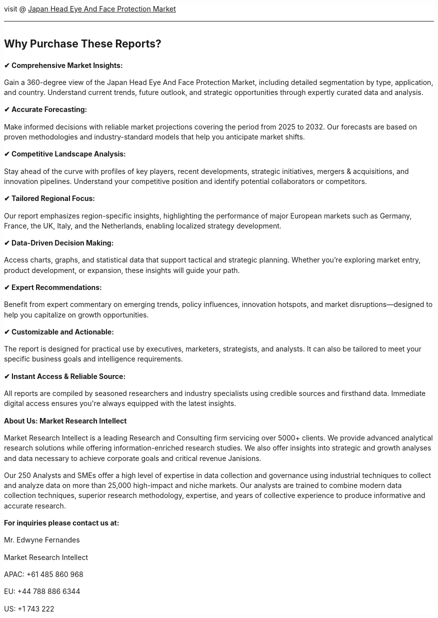 visit&nbsp;@</strong>&nbsp;</span><span class="font-[700]"><a href="https://www.marketresearchintellect.com/product/global-head-eye-and-face-protection-market-size-and-forecast/?utm_source=Linkedin&utm_medium=047" target="_blank" data-tracking-control-name="article-ssr-frontend-pulse_little-text-block" data-tracking-will-navigate="" data-test-link="">Japan Head Eye And Face Protection Market</a></span></p></blockquote><hr /><h2>Why Purchase These Reports?</h2><p><strong>✔ Comprehensive Market Insights:</strong></p><p>Gain a 360-degree view of the Japan Head Eye And Face Protection Market, including detailed segmentation by type, application, and country. Understand current trends, future outlook, and strategic opportunities through expertly curated data and analysis.</p><p><strong>✔ Accurate Forecasting:</strong></p><p>Make informed decisions with reliable market projections covering the period from 2025 to 2032. Our forecasts are based on proven methodologies and industry-standard models that help you anticipate market shifts.</p><p><strong>✔ Competitive Landscape Analysis:</strong></p><p>Stay ahead of the curve with profiles of key players, recent developments, strategic initiatives, mergers &amp; acquisitions, and innovation pipelines. Understand your competitive position and identify potential collaborators or competitors.</p><p><strong>✔ Tailored Regional Focus:</strong></p><p>Our report emphasizes region-specific insights, highlighting the performance of major European markets such as Germany, France, the UK, Italy, and the Netherlands, enabling localized strategy development.</p><p><strong>✔ Data-Driven Decision Making:</strong></p><p>Access charts, graphs, and statistical data that support tactical and strategic planning. Whether you&rsquo;re exploring market entry, product development, or expansion, these insights will guide your path.</p><p><strong>✔ Expert Recommendations:</strong></p><p>Benefit from expert commentary on emerging trends, policy influences, innovation hotspots, and market disruptions&mdash;designed to help you capitalize on growth opportunities.</p><p><strong>✔ Customizable and Actionable:</strong></p><p>The report is designed for practical use by executives, marketers, strategists, and analysts. It can also be tailored to meet your specific business goals and intelligence requirements.</p><p><strong>✔ Instant Access &amp; Reliable Source:</strong></p><p>All reports are compiled by seasoned researchers and industry specialists using credible sources and firsthand data. Immediate digital access ensures you're always equipped with the latest insights.</p><p><strong><span class="font-[700]">About Us: Market Research Intellect</span></strong></p><p><span class="">Market Research Intellect is a leading Research and Consulting firm servicing over 5000+ clients. We provide advanced analytical research solutions while offering information-enriched research studies.&nbsp;</span>We also offer insights into strategic and growth analyses and data necessary to achieve corporate goals and critical revenue Janisions.</p><p><span class="">Our 250 Analysts and SMEs offer a high level of expertise in data collection and governance using industrial techniques to collect and analyze data on more than 25,000 high-impact and niche markets. Our analysts are trained to combine modern data collection techniques, superior research methodology, expertise, and years of collective experience to produce informative and accurate research.</span></p><p><strong>For inquiries please contact us at:</strong></p><p>Mr. Edwyne Fernandes</p><p>Market Research Intellect</p><p>APAC: +61 485 860 968</p><p>EU: +44 788 886 6344</p><p>US: +1 743 222